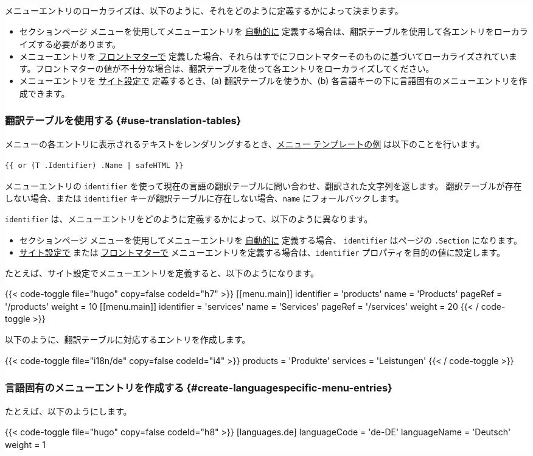 メニューエントリのローカライズは、以下のように、それをどのように定義するかによって決まります。

- セクションページ メニューを使用してメニューエントリを [自動的に][automatically] 定義する場合は、翻訳テーブルを使用して各エントリをローカライズする必要があります。
- メニューエントリを [フロントマターで][in front matter] 定義した場合、それらはすでにフロントマターそのものに基づいてローカライズされています。フロントマターの値が不十分な場合は、翻訳テーブルを使って各エントリをローカライズしてください。
- メニューエントリを [サイト設定で][in site configuration] 定義するとき、(a) 翻訳テーブルを使うか、(b) 各言語キーの下に言語固有のメニューエントリを作成できます。

### 翻訳テーブルを使用する {#use-translation-tables}

メニューの各エントリに表示されるテキストをレンダリングするとき、[メニュー テンプレートの例][example menu template] は以下のことを行います。

```go-html-template
{{ or (T .Identifier) .Name | safeHTML }}
```

メニューエントリの `identifier` を使って現在の言語の翻訳テーブルに問い合わせ、翻訳された文字列を返します。
翻訳テーブルが存在しない場合、または `identifier` キーが翻訳テーブルに存在しない場合、`name` にフォールバックします。

`identifier` は、メニューエントリをどのように定義するかによって、以下のように異なります。

- セクションページ メニューを使用してメニューエントリを [自動的に][automatically] 定義する場合、 `identifier` はページの `.Section` になります。
- [サイト設定で][in site configuration] または [フロントマターで][in front matter] メニューエントリを定義する場合は、`identifier` プロパティを目的の値に設定します。

たとえば、サイト設定でメニューエントリを定義すると、以下のようになります。

{{< code-toggle file="hugo" copy=false codeId="h7" >}}
[[menu.main]]
  identifier = 'products'
  name = 'Products'
  pageRef = '/products'
  weight = 10
[[menu.main]]
  identifier = 'services'
  name = 'Services'
  pageRef = '/services'
  weight = 20
{{< / code-toggle >}}

以下のように、翻訳テーブルに対応するエントリを作成します。

{{< code-toggle file="i18n/de" copy=false codeId="i4" >}}
products = 'Produkte'
services = 'Leistungen'
{{< / code-toggle >}}

[example menu template]: /templates/menu-templates/#example
[automatically]: /content-management/menus/#define-automatically
[in front matter]: /content-management/menus/#define-in-front-matter
[in site configuration]: /content-management/menus/#define-in-site-configuration

### 言語固有のメニューエントリを作成する {#create-languagespecific-menu-entries}

たとえば、以下のようにします。

{{< code-toggle file="hugo" copy=false codeId="h8" >}}
[languages.de]
languageCode = 'de-DE'
languageName = 'Deutsch'
weight = 1


[`dir`]: https://developer.mozilla.org/en-US/docs/Web/HTML/Global_attributes/dir
[built-in RSS template]: https://github.com/gohugoio/hugo/blob/master/tpl/tplimpl/embedded/templates/_default/rss.xml
[built-in alias template]: https://github.com/gohugoio/hugo/blob/master/tpl/tplimpl/embedded/templates/alias.html
[RFC 5646]: https://datatracker.ietf.org/doc/html/rfc5646
[translating by file name]: #translation-by-file-name
[`slug`]: /content-management/urls/#slug
[`url`]: /content-management/urls/#url
[abslangurl]: /function/abslangurl
[config]: /getting-started/configuration/
[contenttemplate]: /templates/single-page-templates/
[go-i18n-source]: https://github.com/nicksnyder/go-i18n
[go-i18n]: https://github.com/nicksnyder/go-i18n
[homepage]: /templates/homepage/
[Hugo Multilingual Part 1: Content translation]: https://regisphilibert.com/blog/2018/08/hugo-multilingual-part-1-managing-content-translation/
[i18func]: /function/i18n/
[lang.FormatAccounting]: /function/lang
[lang.FormatCurrency]: /function/lang
[lang.FormatNumber]: /function/lang
[lang.FormatNumberCustom]: /function/lang
[lang.FormatPercent]: /function/lang
[lang.Merge]: /function/lang.merge/
[menus]: /content-management/menus/
[OS environment]: /getting-started/configuration/#configure-with-environment-variables
[rellangurl]: /function/rellangurl
[RFC 5646]: https://tools.ietf.org/html/rfc5646
[single page templates]: /templates/single-page-templates/
[time.Format]: /function/dateformat